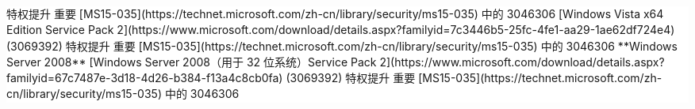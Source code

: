 </td>
<td style="border:1px solid black;">
特权提升

</td>
<td style="border:1px solid black;">
重要

</td>
<td style="border:1px solid black;">
[MS15-035](https://technet.microsoft.com/zh-cn/library/security/ms15-035) 中的 3046306

</td>
</tr>
<tr>
<td style="border:1px solid black;">
[Windows Vista x64 Edition Service Pack 2](https://www.microsoft.com/download/details.aspx?familyid=7c3446b5-25fc-4fe1-aa29-1ae62df724e4)  
(3069392)

</td>
<td style="border:1px solid black;">
特权提升

</td>
<td style="border:1px solid black;">
重要

</td>
<td style="border:1px solid black;">
[MS15-035](https://technet.microsoft.com/zh-cn/library/security/ms15-035) 中的 3046306

</td>
</tr>
<tr>
<td style="border:1px solid black;" colspan="4">
**Windows Server 2008**

</td>
</tr>
<tr>
<td style="border:1px solid black;">
[Windows Server 2008（用于 32 位系统）Service Pack 2](https://www.microsoft.com/download/details.aspx?familyid=67c7487e-3d18-4d26-b384-f13a4c8cb0fa)  
(3069392)

</td>
<td style="border:1px solid black;">
特权提升

</td>
<td style="border:1px solid black;">
重要

</td>
<td style="border:1px solid black;">
[MS15-035](https://technet.microsoft.com/zh-cn/library/security/ms15-035) 中的 3046306
